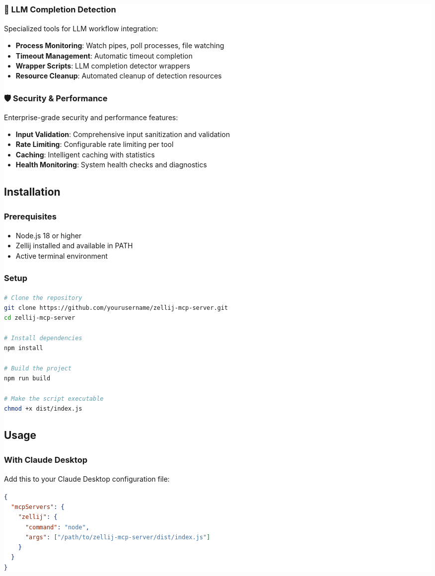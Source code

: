 ### 🤖 LLM Completion Detection
Specialized tools for LLM workflow integration:
- **Process Monitoring**: Watch pipes, poll processes, file watching
- **Timeout Management**: Automatic timeout completion
- **Wrapper Scripts**: LLM completion detector wrappers
- **Resource Cleanup**: Automated cleanup of detection resources

### 🛡️ Security & Performance
Enterprise-grade security and performance features:
- **Input Validation**: Comprehensive input sanitization and validation
- **Rate Limiting**: Configurable rate limiting per tool
- **Caching**: Intelligent caching with statistics
- **Health Monitoring**: System health checks and diagnostics

## Installation

### Prerequisites
- Node.js 18 or higher
- Zellij installed and available in PATH
- Active terminal environment

### Setup
```bash
# Clone the repository
git clone https://github.com/yourusername/zellij-mcp-server.git
cd zellij-mcp-server

# Install dependencies
npm install

# Build the project
npm run build

# Make the script executable
chmod +x dist/index.js
```

## Usage

### With Claude Desktop
Add this to your Claude Desktop configuration file:

```json
{
  "mcpServers": {
    "zellij": {
      "command": "node",
      "args": ["/path/to/zellij-mcp-server/dist/index.js"]
    }
  }
}
```
